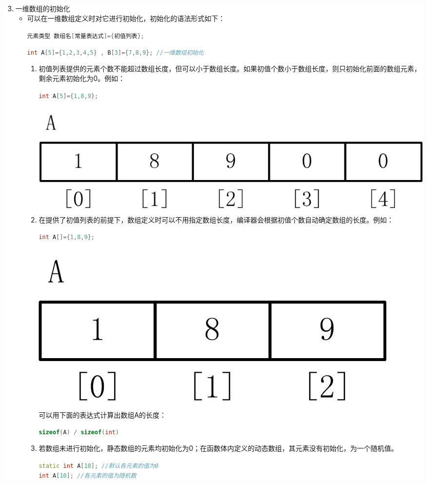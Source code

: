 3. 一维数组的初始化
    * 可以在一维数组定义时对它进行初始化，初始化的语法形式如下：
        ```cpp
        元素类型 数组名[常量表达式]={初值列表};
        ```
        ```cpp
        int A[5]={1,2,3,4,5} , B[3]={7,8,9}; //一维数组初始化
        ```
        1. 初值列表提供的元素个数不能超过数组长度，但可以小于数组长度。如果初值个数小于数组长度，则只初始化前面的数组元素，剩余元素初始化为0。例如：   
            ```cpp
            int A[5]={1,8,9};
            ```
            ![img](./img/初值列表.png)  
        2. 在提供了初值列表的前提下，数组定义时可以不用指定数组长度，编译器会根据初值个数自动确定数组的长度。例如：  
            ```cpp
            int A[]={1,8,9};
            ```
            ![img](./img/初值列表不指定长度.png)  
            可以用下面的表达式计算出数组A的长度：  
            ```cpp
            sizeof(A) / sizeof(int)
            ```
        3. 若数组未进行初始化，静态数组的元素均初始化为0；在函数体内定义的动态数组，其元素没有初始化，为一个随机值。
            ```cpp
            static int A[10]; //默认各元素的值为0 
            int A[10]; //各元素的值为随机数
            ```
